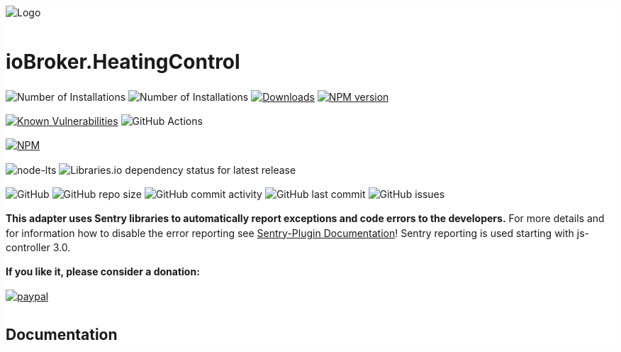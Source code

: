 ![Logo](admin/heatingcontrol.png)
# ioBroker.HeatingControl


![Number of Installations](http://iobroker.live/badges/heatingcontrol-installed.svg) 
![Number of Installations](http://iobroker.live/badges/heatingcontrol-stable.svg)
[![Downloads](https://img.shields.io/npm/dm/iobroker.heatingcontrol.svg)](https://www.npmjs.com/package/iobroker.heatingcontrol)
[![NPM version](http://img.shields.io/npm/v/iobroker.heatingcontrol.svg)](https://www.npmjs.com/package/iobroker.heatingcontrol)

[![Known Vulnerabilities](https://snyk.io/test/github/rg-engineering/ioBroker.heatingcontrol/badge.svg)](https://snyk.io/test/github/rg-engineering/ioBroker.heatingcontrol)
![GitHub Actions](https://github.com/rg-engineering/ioBroker.heatingcontrol/workflows/Test%20and%20Release/badge.svg)

[![NPM](https://nodei.co/npm/iobroker.heatingcontrol.png?downloads=true)](https://nodei.co/npm/iobroker.heatingcontrol/)


![node-lts](https://img.shields.io/node/v-lts/iobroker.heatingcontrol?style=flat-square)
![Libraries.io dependency status for latest release](https://img.shields.io/librariesio/release/npm/iobroker.heatingcontrol?label=npm%20dependencies&style=flat-square)

![GitHub](https://img.shields.io/github/license/rg-engineering/ioBroker.heatingcontrol?style=flat-square)
![GitHub repo size](https://img.shields.io/github/repo-size/rg-engineering/ioBroker.heatingcontrol?logo=github&style=flat-square)
![GitHub commit activity](https://img.shields.io/github/commit-activity/m/rg-engineering/ioBroker.heatingcontrol?logo=github&style=flat-square)
![GitHub last commit](https://img.shields.io/github/last-commit/rg-engineering/ioBroker.heatingcontrol?logo=github&style=flat-square)
![GitHub issues](https://img.shields.io/github/issues/rg-engineering/ioBroker.heatingcontrol?logo=github&style=flat-square)










**This adapter uses Sentry libraries to automatically report exceptions and code errors to the developers.** 
For more details and for information how to disable the error reporting see [Sentry-Plugin Documentation](https://github.com/ioBroker/plugin-sentry#plugin-sentry)! Sentry reporting is used starting with js-controller 3.0.


**If you like it, please consider a donation:**
                                                                          
[![paypal](https://www.paypalobjects.com/en_US/DK/i/btn/btn_donateCC_LG.gif)](https://www.paypal.com/donate/?hosted_button_id=34ESBMJ932QZC) 


## Documentation

